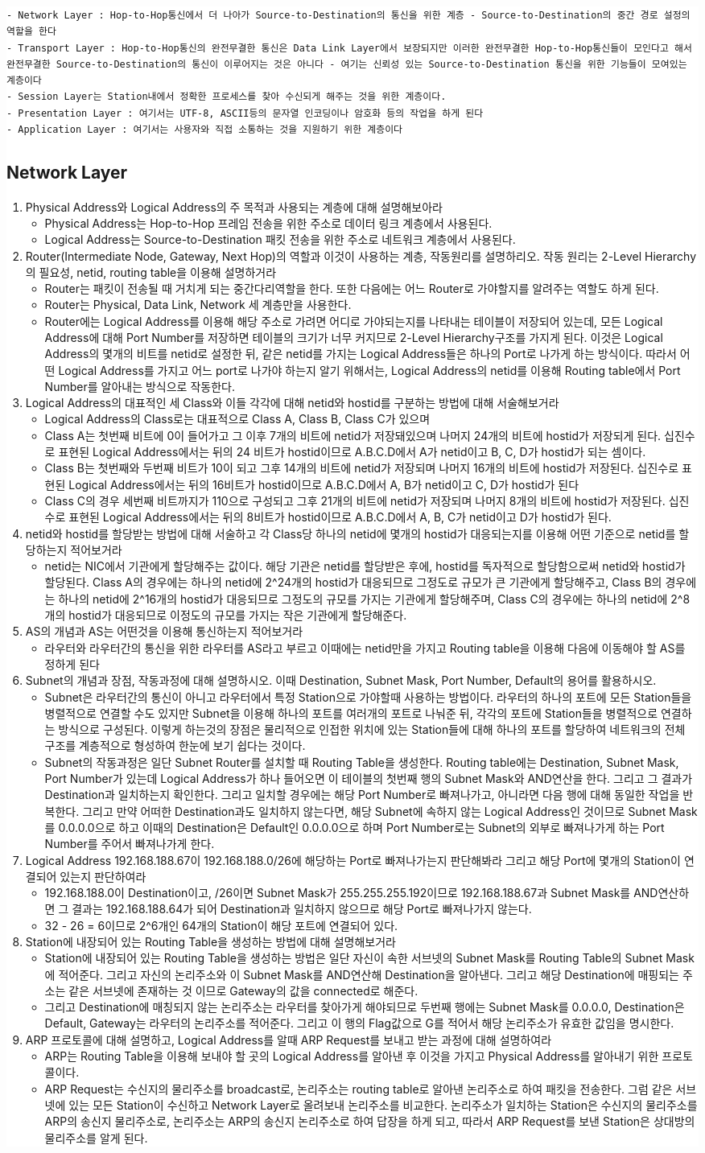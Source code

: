 	- Network Layer : Hop-to-Hop통신에서 더 나아가 Source-to-Destination의 통신을 위한 계층 - Source-to-Destination의 중간 경로 설정의 역할을 한다
	- Transport Layer : Hop-to-Hop통신의 완전무결한 통신은 Data Link Layer에서 보장되지만 이러한 완전무결한 Hop-to-Hop통신들이 모인다고 해서 완전무결한 Source-to-Destination의 통신이 이루어지는 것은 아니다 - 여기는 신뢰성 있는 Source-to-Destination 통신을 위한 기능들이 모여있는 계층이다
	- Session Layer는 Station내에서 정확한 프로세스를 찾아 수신되게 해주는 것을 위한 계층이다.
	- Presentation Layer : 여기서는 UTF-8, ASCII등의 문자열 인코딩이나 암호화 등의 작업을 하게 된다
	- Application Layer : 여기서는 사용자와 직접 소통하는 것을 지원하기 위한 계층이다

## Network Layer

1. Physical Address와 Logical Address의 주 목적과 사용되는 계층에 대해 설명해보아라
	- Physical Address는 Hop-to-Hop 프레임 전송을 위한 주소로 데이터 링크 계층에서 사용된다.
	- Logical Address는 Source-to-Destination 패킷 전송을 위한 주소로 네트워크 계층에서 사용된다.
2. Router(Intermediate Node, Gateway, Next Hop)의 역할과 이것이 사용하는 계층, 작동원리를 설명하리오. 작동 원리는 2-Level Hierarchy의 필요성, netid, routing table을 이용해 설명하거라
	- Router는 패킷이 전송될 때 거치게 되는 중간다리역할을 한다. 또한 다음에는 어느 Router로 가야할지를 알려주는 역할도 하게 된다.
	- Router는 Physical, Data Link, Network 세 계층만을 사용한다.
	- Router에는 Logical Address를 이용해 해당 주소로 가려면 어디로 가야되는지를 나타내는 테이블이 저장되어 있는데, 모든 Logical Address에 대해 Port Number를 저장하면 테이블의 크기가 너무 커지므로 2-Level Hierarchy구조를 가지게 된다. 이것은 Logical Address의 몇개의 비트를 netid로 설정한 뒤, 같은 netid를 가지는 Logical Address들은 하나의 Port로 나가게 하는 방식이다. 따라서 어떤 Logical Address를 가지고 어느 port로 나가야 하는지 알기 위해서는, Logical Address의 netid를 이용해 Routing table에서 Port Number를 알아내는 방식으로 작동한다.
3. Logical Address의 대표적인 세 Class와 이들 각각에 대해 netid와 hostid를 구분하는 방법에 대해 서술해보거라
	- Logical Address의 Class로는 대표적으로 Class A, Class B, Class C가 있으며
	- Class A는 첫번째 비트에 0이 들어가고 그 이후 7개의 비트에 netid가 저장돼있으며 나머지 24개의 비트에 hostid가 저장되게 된다. 십진수로 표현된 Logical Address에서는 뒤의 24 비트가 hostid이므로 A.B.C.D에서 A가 netid이고 B, C, D가 hostid가 되는 셈이다.
	- Class B는 첫번째와 두번째 비트가 10이 되고 그후 14개의 비트에 netid가 저장되며 나머지 16개의 비트에 hostid가 저장된다. 십진수로 표현된 Logical Address에서는 뒤의 16비트가 hostid이므로 A.B.C.D에서 A, B가 netid이고 C, D가 hostid가 된다
	- Class C의 경우 세번째 비트까지가 110으로 구성되고 그후 21개의 비트에 netid가 저장되며 나머지 8개의 비트에 hostid가 저장된다. 십진수로 표현된 Logical Address에서는 뒤의 8비트가 hostid이므로 A.B.C.D에서 A, B, C가 netid이고 D가 hostid가 된다.
4. netid와 hostid를 할당받는 방법에 대해 서술하고 각 Class당 하나의 netid에 몇개의 hostid가 대응되는지를 이용해 어떤 기준으로 netid를 할당하는지 적어보거라
	- netid는 NIC에서 기관에게 할당해주는 값이다. 해당 기관은 netid를 할당받은 후에, hostid를 독자적으로 할당함으로써 netid와 hostid가 할당된다. Class A의 경우에는 하나의 netid에 2^24개의 hostid가 대응되므로 그정도로 규모가 큰 기관에게 할당해주고, Class B의 경우에는 하나의 netid에 2^16개의 hostid가 대응되므로 그정도의 규모를 가지는 기관에게 할당해주며, Class C의 경우에는 하나의 netid에 2^8개의 hostid가 대응되므로 이정도의 규모를 가지는 작은 기관에게 할당해준다.
5. AS의 개념과 AS는 어떤것을 이용해 통신하는지 적어보거라
	- 라우터와 라우터간의 통신을 위한 라우터를 AS라고 부르고 이때에는 netid만을 가지고 Routing table을 이용해 다음에 이동해야 할 AS를 정하게 된다
6. Subnet의 개념과 장점, 작동과정에 대해 설명하시오. 이때 Destination, Subnet Mask, Port Number, Default의 용어를 활용하시오.
	- Subnet은 라우터간의 통신이 아니고 라우터에서 특정 Station으로 가야할때 사용하는 방법이다. 라우터의 하나의 포트에 모든 Station들을 병렬적으로 연결할 수도 있지만 Subnet을 이용해 하나의 포트를 여러개의 포트로 나눠준 뒤, 각각의 포트에 Station들을 병렬적으로 연결하는 방식으로 구성된다. 이렇게 하는것의 장점은 물리적으로 인접한 위치에 있는 Station들에 대해 하나의 포트를 할당하여 네트워크의 전체 구조를 계층적으로 형성하여 한눈에 보기 쉽다는 것이다.
	- Subnet의 작동과정은 일단 Subnet Router를 설치할 때 Routing Table을 생성한다. Routing table에는 Destination, Subnet Mask, Port Number가 있는데 Logical Address가 하나 들어오면 이 테이블의 첫번째 행의 Subnet Mask와 AND연산을 한다. 그리고 그 결과가 Destination과 일치하는지 확인한다. 그리고 일치할 경우에는 해당 Port Number로 빠져나가고, 아니라면 다음 행에 대해 동일한 작업을 반복한다. 그리고 만약 어떠한 Destination과도 일치하지 않는다면, 해당 Subnet에 속하지 않는 Logical Address인 것이므로 Subnet Mask를 0.0.0.0으로 하고 이때의 Destination은 Default인 0.0.0.0으로 하며 Port Number로는 Subnet의 외부로 빠져나가게 하는 Port Number를 주어서 빠져나가게 한다.
7. Logical Address 192.168.188.67이 192.168.188.0/26에 해당하는 Port로 빠져나가는지 판단해봐라 그리고 해당 Port에 몇개의 Station이 연결되어 있는지 판단하여라
	- 192.168.188.0이 Destination이고, /26이면 Subnet Mask가 255.255.255.192이므로 192.168.188.67과 Subnet Mask를 AND연산하면 그 결과는 192.168.188.64가 되어 Destination과 일치하지 않으므로 해당 Port로 빠져나가지 않는다.
	- 32 - 26 = 6이므로 2^6개인 64개의 Station이 해당 포트에 연결되어 있다.
8. Station에 내장되어 있는 Routing Table을 생성하는 방법에 대해 설명해보거라
	- Station에 내장되어 있는 Routing Table을 생성하는 방법은 일단 자신이 속한 서브넷의 Subnet Mask를 Routing Table의 Subnet Mask에 적어준다. 그리고 자신의 논리주소와 이 Subnet Mask를 AND연산해 Destination을 알아낸다. 그리고 해당 Destination에 매핑되는 주소는 같은 서브넷에 존재하는 것 이므로 Gateway의 값을 connected로 해준다.
	- 그리고 Destination에 매칭되지 않는 논리주소는 라우터를 찾아가게 해야되므로 두번째 행에는 Subnet Mask를 0.0.0.0, Destination은 Default, Gateway는 라우터의 논리주소를 적어준다. 그리고 이 행의 Flag값으로 G를 적어서 해당 논리주소가 유효한 값임을 명시한다.
9. ARP 프로토콜에 대해 설명하고, Logical Address를 알때 ARP Request를 보내고 받는 과정에 대해 설명하여라
	- ARP는 Routing Table을 이용해 보내야 할 곳의 Logical Address를 알아낸 후 이것을 가지고 Physical Address를 알아내기 위한 프로토콜이다.
	- ARP Request는 수신지의 물리주소를 broadcast로, 논리주소는 routing table로 알아낸 논리주소로 하여 패킷을 전송한다. 그럼 같은 서브넷에 있는 모든 Station이 수신하고 Network Layer로 올려보내 논리주소를 비교한다. 논리주소가 일치하는 Station은 수신지의 물리주소를 ARP의 송신지 물리주소로, 논리주소는 ARP의 송신지 논리주소로 하여 답장을 하게 되고, 따라서 ARP Request를 보낸 Station은 상대방의 물리주소를 알게 된다.